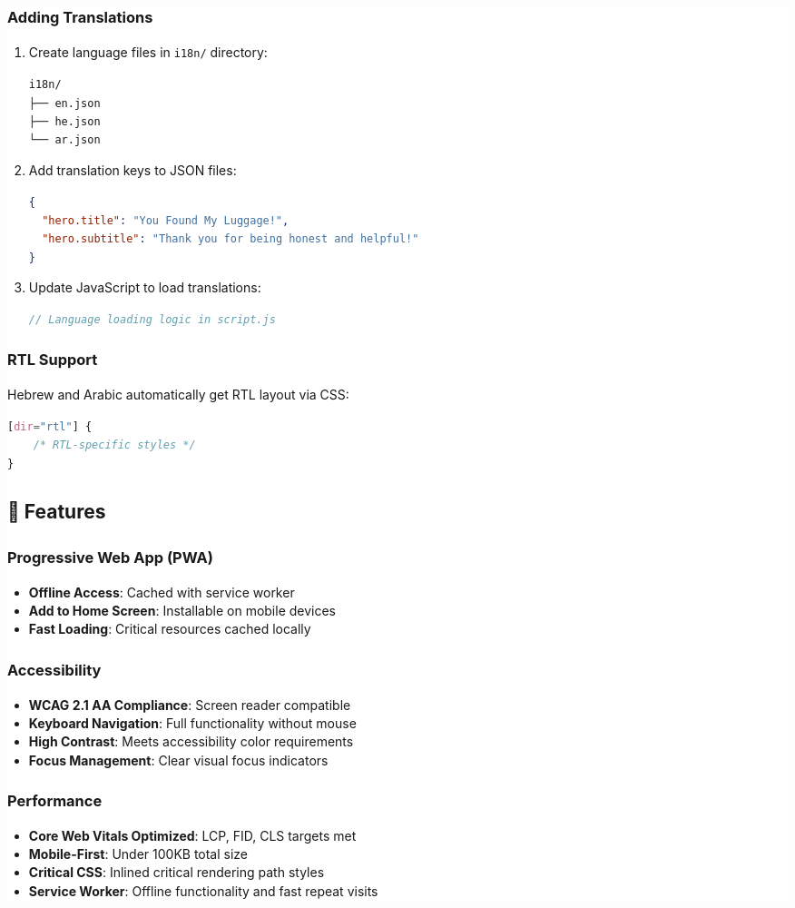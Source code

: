 ### Adding Translations

1. Create language files in `i18n/` directory:
   ```
   i18n/
   ├── en.json
   ├── he.json
   └── ar.json
   ```

2. Add translation keys to JSON files:
   ```json
   {
     "hero.title": "You Found My Luggage!",
     "hero.subtitle": "Thank you for being honest and helpful!"
   }
   ```

3. Update JavaScript to load translations:
   ```javascript
   // Language loading logic in script.js
   ```

### RTL Support

Hebrew and Arabic automatically get RTL layout via CSS:

```css
[dir="rtl"] {
    /* RTL-specific styles */
}
```

## 📱 Features

### Progressive Web App (PWA)

- **Offline Access**: Cached with service worker
- **Add to Home Screen**: Installable on mobile devices
- **Fast Loading**: Critical resources cached locally

### Accessibility

- **WCAG 2.1 AA Compliance**: Screen reader compatible
- **Keyboard Navigation**: Full functionality without mouse
- **High Contrast**: Meets accessibility color requirements
- **Focus Management**: Clear visual focus indicators

### Performance

- **Core Web Vitals Optimized**: LCP, FID, CLS targets met
- **Mobile-First**: Under 100KB total size
- **Critical CSS**: Inlined critical rendering path styles
- **Service Worker**: Offline functionality and fast repeat visits
